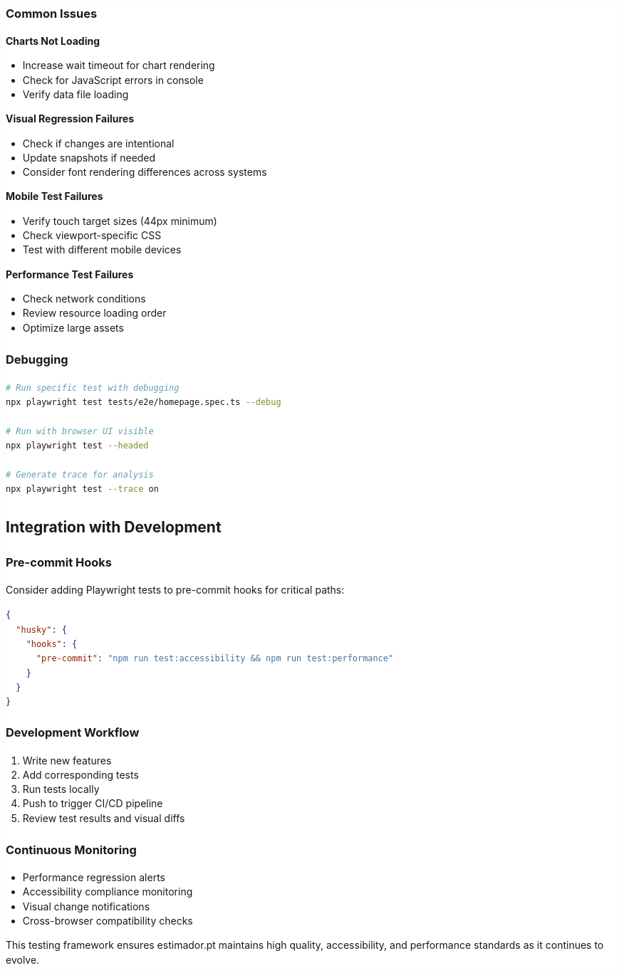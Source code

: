 ### Common Issues

**Charts Not Loading**
- Increase wait timeout for chart rendering
- Check for JavaScript errors in console
- Verify data file loading

**Visual Regression Failures**
- Check if changes are intentional
- Update snapshots if needed
- Consider font rendering differences across systems

**Mobile Test Failures**
- Verify touch target sizes (44px minimum)
- Check viewport-specific CSS
- Test with different mobile devices

**Performance Test Failures**
- Check network conditions
- Review resource loading order
- Optimize large assets

### Debugging

```bash
# Run specific test with debugging
npx playwright test tests/e2e/homepage.spec.ts --debug

# Run with browser UI visible
npx playwright test --headed

# Generate trace for analysis
npx playwright test --trace on
```

## Integration with Development

### Pre-commit Hooks
Consider adding Playwright tests to pre-commit hooks for critical paths:

```json
{
  "husky": {
    "hooks": {
      "pre-commit": "npm run test:accessibility && npm run test:performance"
    }
  }
}
```

### Development Workflow
1. Write new features
2. Add corresponding tests
3. Run tests locally
4. Push to trigger CI/CD pipeline
5. Review test results and visual diffs

### Continuous Monitoring
- Performance regression alerts
- Accessibility compliance monitoring
- Visual change notifications
- Cross-browser compatibility checks

This testing framework ensures estimador.pt maintains high quality, accessibility, and performance standards as it continues to evolve.